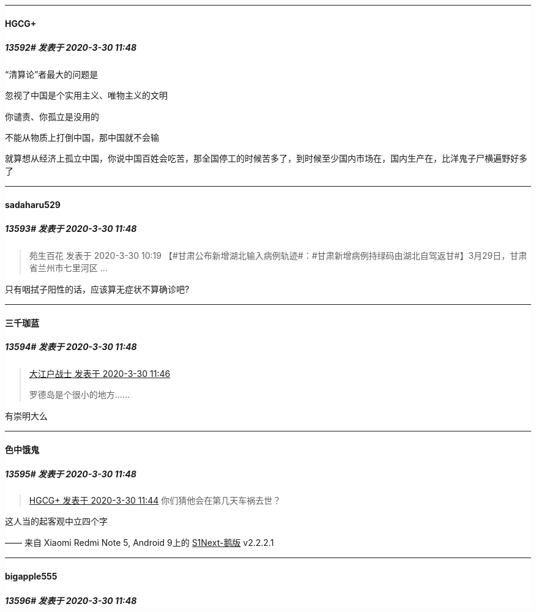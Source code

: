 
-----

####  HGCG+  
##### 13592#       发表于 2020-3-30 11:48


“清算论”者最大的问题是

忽视了中国是个实用主义、唯物主义的文明

你谴责、你孤立是没用的

不能从物质上打倒中国，那中国就不会输

就算想从经济上孤立中国，你说中国百姓会吃苦，那全国停工的时候苦多了，到时候至少国内市场在，国内生产在，比洋鬼子尸横遍野好多了


-----

####  sadaharu529  
##### 13593#       发表于 2020-3-30 11:48


<blockquote>苑生百花 发表于 2020-3-30 10:19
【#甘肃公布新增湖北输入病例轨迹#：#甘肃新增病例持绿码由湖北自驾返甘#】3月29日，甘肃省兰州市七里河区 ...</blockquote>
只有咽拭子阳性的话，应该算无症状不算确诊吧?


-----

####  三千珈蓝  
##### 13594#       发表于 2020-3-30 11:48


<blockquote><a href="httphttps://bbs.saraba1st.com/2b/forum.php?mod=redirect&amp;goto=findpost&amp;pid=46921246&amp;ptid=1920488" target="_blank">大江户战士 发表于 2020-3-30 11:46</a>

罗德岛是个很小的地方……</blockquote>
有崇明大么


-----

####  色中饿鬼  
##### 13595#       发表于 2020-3-30 11:48


<blockquote><a href="httphttps://bbs.saraba1st.com/2b/forum.php?mod=redirect&amp;goto=findpost&amp;pid=46921223&amp;ptid=1920488" target="_blank">HGCG+ 发表于 2020-3-30 11:44</a>
你们猜他会在第几天车祸去世？</blockquote>
这人当的起客观中立四个字

—— 来自 Xiaomi Redmi Note 5, Android 9上的 [S1Next-鹅版](https://github.com/ykrank/S1-Next/releases) v2.2.2.1


-----

####  bigapple555  
##### 13596#       发表于 2020-3-30 11:48
